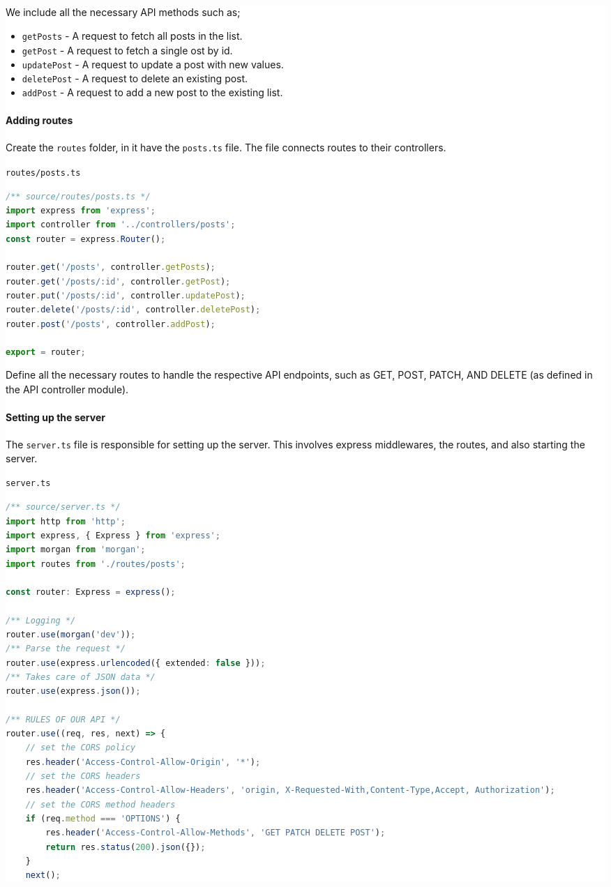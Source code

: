 We include all the necessary API methods such as;

- `getPosts` - A request to fetch all posts in the list.
- `getPost` - A request to fetch a single ost by id.
- `updatePost` - A request to update a post with new values.
- `deletePost` - A request to delete an existing post.
- `addPost` - A request to add a new post to the existing list.

#### Adding routes
Create the `routes` folder, in it have the `posts.ts` file. The file connects routes to their controllers.

`routes/posts.ts`

```ts
/** source/routes/posts.ts */
import express from 'express';
import controller from '../controllers/posts';
const router = express.Router();

router.get('/posts', controller.getPosts);
router.get('/posts/:id', controller.getPost);
router.put('/posts/:id', controller.updatePost);
router.delete('/posts/:id', controller.deletePost);
router.post('/posts', controller.addPost);

export = router;
```

Define all the necessary routes to handle the respective API endpoints, such as GET, POST, PATCH, AND DELETE (as defined in the API controller module).

#### Setting up the server
The `server.ts` file is responsible for setting up the server. This involves express middlewares, the routes, and also starting the server.

`server.ts`

```ts
/** source/server.ts */
import http from 'http';
import express, { Express } from 'express';
import morgan from 'morgan';
import routes from './routes/posts';

const router: Express = express();

/** Logging */
router.use(morgan('dev'));
/** Parse the request */
router.use(express.urlencoded({ extended: false }));
/** Takes care of JSON data */
router.use(express.json());

/** RULES OF OUR API */
router.use((req, res, next) => {
    // set the CORS policy
    res.header('Access-Control-Allow-Origin', '*');
    // set the CORS headers
    res.header('Access-Control-Allow-Headers', 'origin, X-Requested-With,Content-Type,Accept, Authorization');
    // set the CORS method headers
    if (req.method === 'OPTIONS') {
        res.header('Access-Control-Allow-Methods', 'GET PATCH DELETE POST');
        return res.status(200).json({});
    }
    next();
```